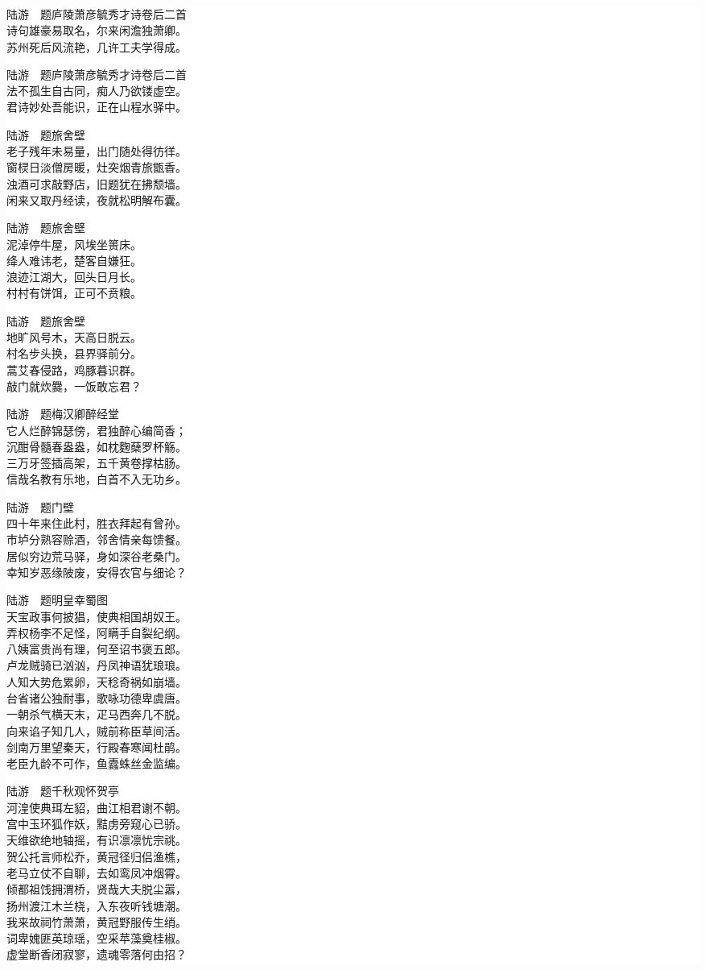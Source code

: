陆游　题庐陵萧彦毓秀才诗卷后二首  
诗句雄豪易取名，尔来闲澹独萧卿。  
苏州死后风流艳，几许工夫学得成。  

陆游　题庐陵萧彦毓秀才诗卷后二首  
法不孤生自古同，痴人乃欲镂虚空。  
君诗妙处吾能识，正在山程水驿中。  

陆游　题旅舍壁  
老子残年未易量，出门随处得彷徉。  
窗棂日淡僧房暖，灶突烟青旅甑香。  
浊酒可求敲野店，旧题犹在拂颓墙。  
闲来又取丹经读，夜就松明解布囊。  

陆游　题旅舍壁  
泥淖停牛屋，风埃坐篑床。  
绛人难讳老，楚客自嫌狂。  
浪迹江湖大，回头日月长。  
村村有饼饵，正可不贲粮。  

陆游　题旅舍壁  
地旷风号木，天高日脱云。  
村名步头换，县界驿前分。  
蒿艾春侵路，鸡豚暮识群。  
敲门就炊爨，一饭敢忘君？  

陆游　题梅汉卿醉经堂  
它人烂醉锦瑟傍，君独醉心编简香；  
沉酣骨髓春盎盎，如枕麴蘖罗杯觞。  
三万牙签插高架，五千黄卷撑枯肠。  
信哉名教有乐地，白首不入无功乡。  

陆游　题门壁  
四十年来住此村，胜衣拜起有曾孙。  
市垆分熟容赊酒，邻舍情亲每馈餐。  
居似穷边荒马驿，身如深谷老桑门。  
幸知岁恶缘陂废，安得农官与细论？  

陆游　题明皇幸蜀图  
天宝政事何披猖，使典相国胡奴王。  
弄权杨李不足怪，阿瞒手自裂纪纲。  
八姨富贵尚有理，何至诏书褒五郎。  
卢龙贼骑已汹汹，丹凤神语犹琅琅。  
人知大势危累卵，天稔奇祸如崩墙。  
台省诸公独耐事，歌咏功德卑虞唐。  
一朝杀气横天末，疋马西奔几不脱。  
向来谄子知几人，贼前称臣草间活。  
剑南万里望秦天，行殿春寒闻杜鹃。  
老臣九龄不可作，鱼蠹蛛丝金监编。  

陆游　题千秋观怀贺亭  
河湟使典珥左貂，曲江相君谢不朝。  
宫中玉环狐作妖，黠虏旁窥心已骄。  
天维欲绝地轴摇，有识凛凛忧宗祧。  
贺公托言师松乔，黄冠径归侣渔樵，  
老马立仗不自聊，去如鸾凤冲烟霄。  
倾都祖饯拥渭桥，贤哉大夫脱尘嚣，  
扬州渡江木兰桡，入东夜听钱塘潮。  
我来故祠竹萧萧，黄冠野服传生绡。  
词卑媿匪英琼瑶，空采苹藻奠桂椒。  
虚堂断香闭寂寥，遗魂零落何由招？  

